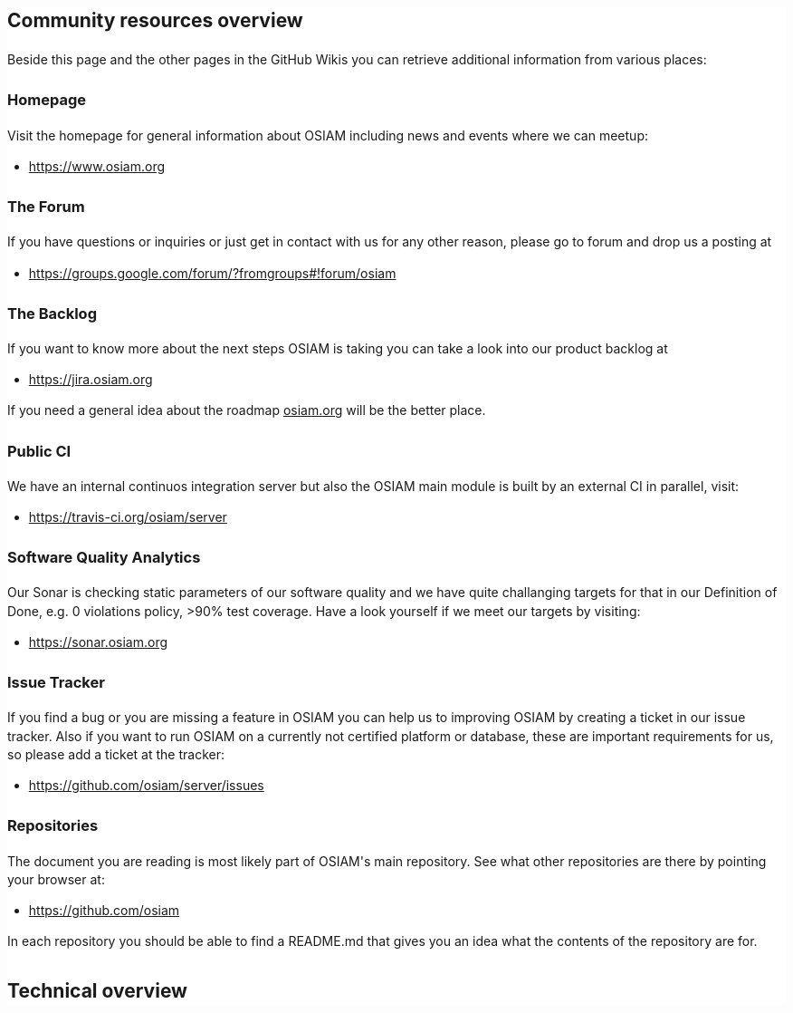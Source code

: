 ## Community resources overview
Beside this page and the other pages in the GitHub Wikis you can retrieve additional information from various places:

### Homepage
Visit the homepage for general information about OSIAM including news and events where we can meetup:
* https://www.osiam.org

### The Forum
If you have questions or inquiries or just get in contact with us for any other reason, please go to forum and drop us a posting at
* https://groups.google.com/forum/?fromgroups#!forum/osiam

### The Backlog
If you want to know more about the next steps OSIAM is taking you can take a look into our product backlog at
* https://jira.osiam.org

If you need a general idea about the roadmap [osiam.org](https://www.osiam.org/display/ZLIintranet/Get+Started#GetStarted-What'snext?) will be the better place.

### Public CI
We have an internal continuos integration server but also the OSIAM main module is built by an external CI in parallel, visit:
* https://travis-ci.org/osiam/server

### Software Quality Analytics
Our Sonar is checking static parameters of our software quality and we have quite challanging targets for that in our Definition of Done, e.g. 0 violations policy, >90% test coverage. Have a look yourself if we meet our targets by visiting:
* https://sonar.osiam.org

### Issue Tracker 
If you find a bug or you are missing a feature in OSIAM you can help us to improving OSIAM by creating a ticket in our issue tracker. Also if you want to run OSIAM on a currently not certified platform or  database, these are important requirements for us, so please add a ticket at the tracker:
* https://github.com/osiam/server/issues

### Repositories
The document you are reading is most likely part of OSIAM's main repository. See what other repositories are there by pointing your browser at:
* https://github.com/osiam

In each repository you should be able to find a README.md that gives you an idea what the contents of the repository are for.

## Technical overview
